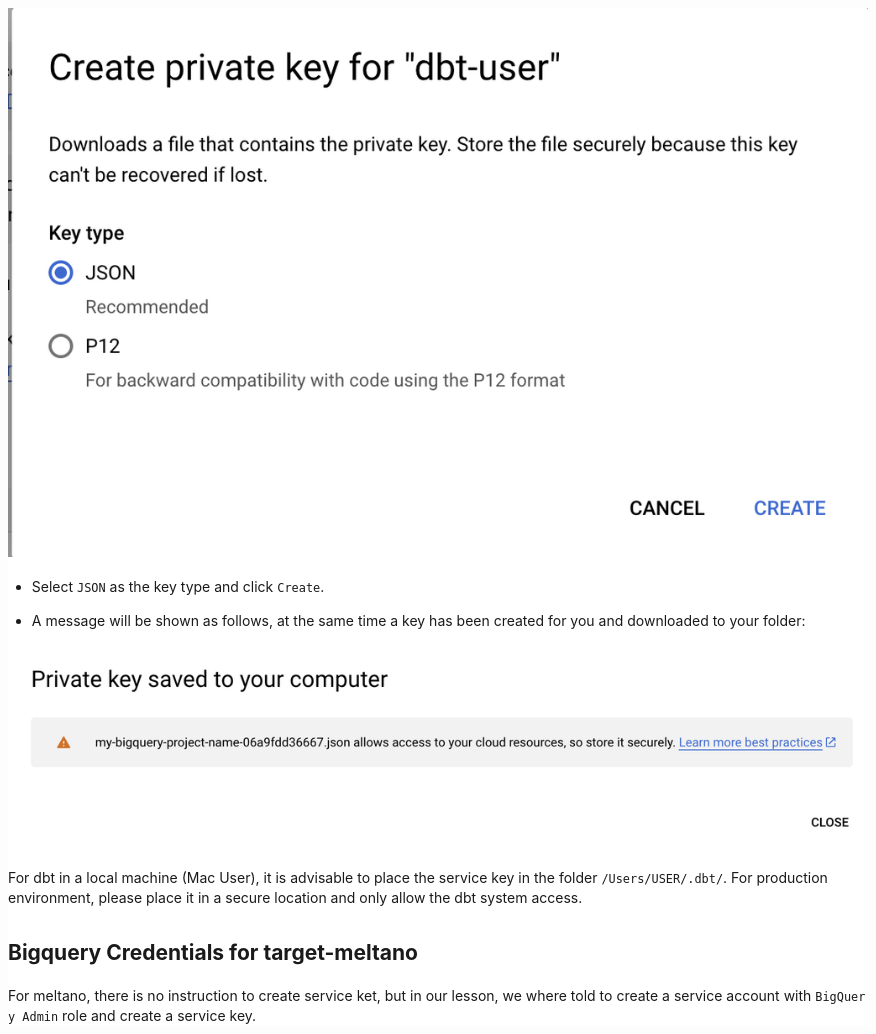 ![alt text](google_guide_img/select_key_type.png)

- Select `JSON` as the key type and click `Create`.

- A message will be shown as follows, at the same time a key has been created for you and downloaded to your folder:

![alt text](google_guide_img/key_created.png)

For dbt in a local machine (Mac User), it is advisable to place the service key in the folder `/Users/USER/.dbt/`. For production environment, please place it in a secure location and only allow the dbt system access.

## Bigquery Credentials for target-meltano
For meltano, there is no instruction to create service ket, but in our lesson, we where told to create a service account with `BigQuery Admin` role and create a service key.
